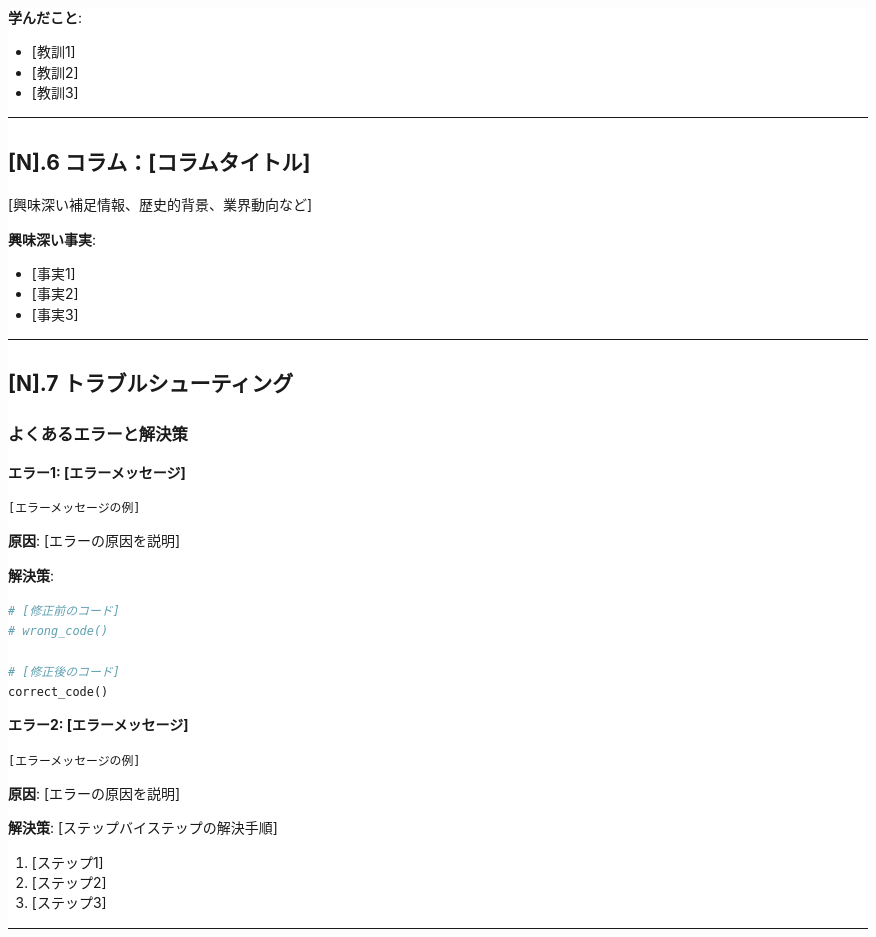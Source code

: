 **学んだこと**:
- [教訓1]
- [教訓2]
- [教訓3]

---

## [N].6 コラム：[コラムタイトル]



[興味深い補足情報、歴史的背景、業界動向など]

**興味深い事実**:
- [事実1]
- [事実2]
- [事実3]

---

## [N].7 トラブルシューティング

### よくあるエラーと解決策

**エラー1: [エラーメッセージ]**

```
[エラーメッセージの例]
```

**原因**:
[エラーの原因を説明]

**解決策**:
```python
# [修正前のコード]
# wrong_code()

# [修正後のコード]
correct_code()
```

**エラー2: [エラーメッセージ]**

```
[エラーメッセージの例]
```

**原因**:
[エラーの原因を説明]

**解決策**:
[ステップバイステップの解決手順]
1. [ステップ1]
2. [ステップ2]
3. [ステップ3]

---